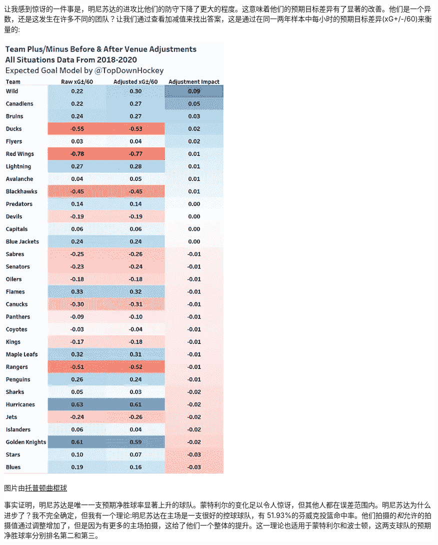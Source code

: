 让我感到惊讶的一件事是，明尼苏达的进攻比他们的防守下降了更大的程度。这意味着他们的预期目标差异有了显著的改善。他们是一个异数，还是这发生在许多不同的团队？让我们通过查看加减值来找出答案，这是通过在同一两年样本中每小时的预期目标差异(xG+/-/60)来衡量的:

![](img/1f1ee071e9741140d07ac506b2df45a5.png)

图片由[托普顿曲棍球](https://twitter.com/TopDownHockey)

事实证明，明尼苏达是唯一一支预期净胜球率显著上升的球队。蒙特利尔的变化足以令人惊讶，但其他人都在误差范围内。明尼苏达为什么进步了？我不完全确定，但我有一个理论:明尼苏达在主场是一支很好的控球球队，有 51.93%的芬威克投篮命中率。他们拍摄的*和*允许的拍摄值通过调整增加了，但是因为有更多的主场拍摄，这给了他们一个整体的提升。这一理论也适用于蒙特利尔和波士顿，这两支球队的预期净胜球率分别排名第二和第三。
